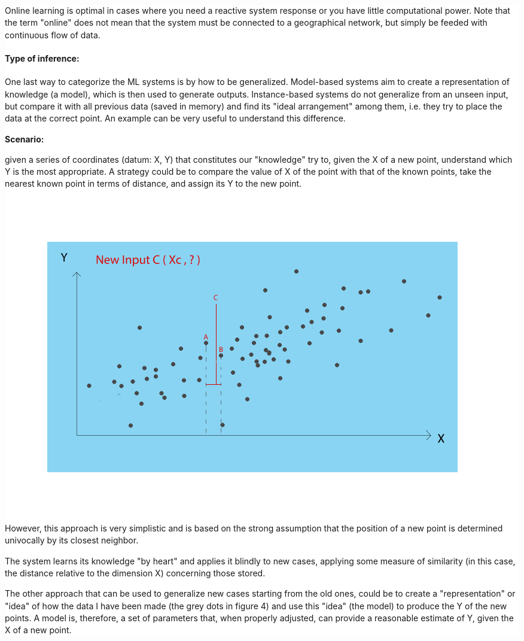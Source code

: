 Online learning is optimal in cases where you need a reactive system response or you have little computational power. Note that the term "online" does not mean that the system must be connected to a geographical network, but simply be feeded with continuous flow of data.

#### Type of inference:

One last way to categorize the ML systems is by how to be generalized.
Model-based systems aim to create a representation of knowledge (a model), which is then used to generate outputs. Instance-based systems do not generalize from an unseen input, but compare it with all previous data (saved in memory) and find its "ideal arrangement" among them, i.e. they try to place the data at the correct point. An example can be very useful to understand this difference.

**Scenario:**

given a series of coordinates (datum: X, Y) that constitutes our "knowledge" try to, given the X of a new point, understand which Y is the most appropriate.
A strategy could be to compare the value of X of the point with that of the known points, take the nearest known point in terms of distance, and assign its Y to the new point.

![Figure 1-1](./instance.png)

However, this approach is very simplistic and is based on the strong assumption that the position of a new point is determined univocally by its closest neighbor.

The system learns its knowledge "by heart" and applies it blindly to new cases, applying some measure of similarity (in this case, the distance relative to the dimension X) concerning those stored.

The other approach that can be used to generalize new cases starting from the old ones, could be to create a "representation" or "idea" of how the data I have been made (the grey dots in figure 4) and use this "idea" (the model) to produce the Y of the new points.
A model is, therefore, a set of parameters that, when properly adjusted, can provide a reasonable estimate of Y, given the X of a new point. 
